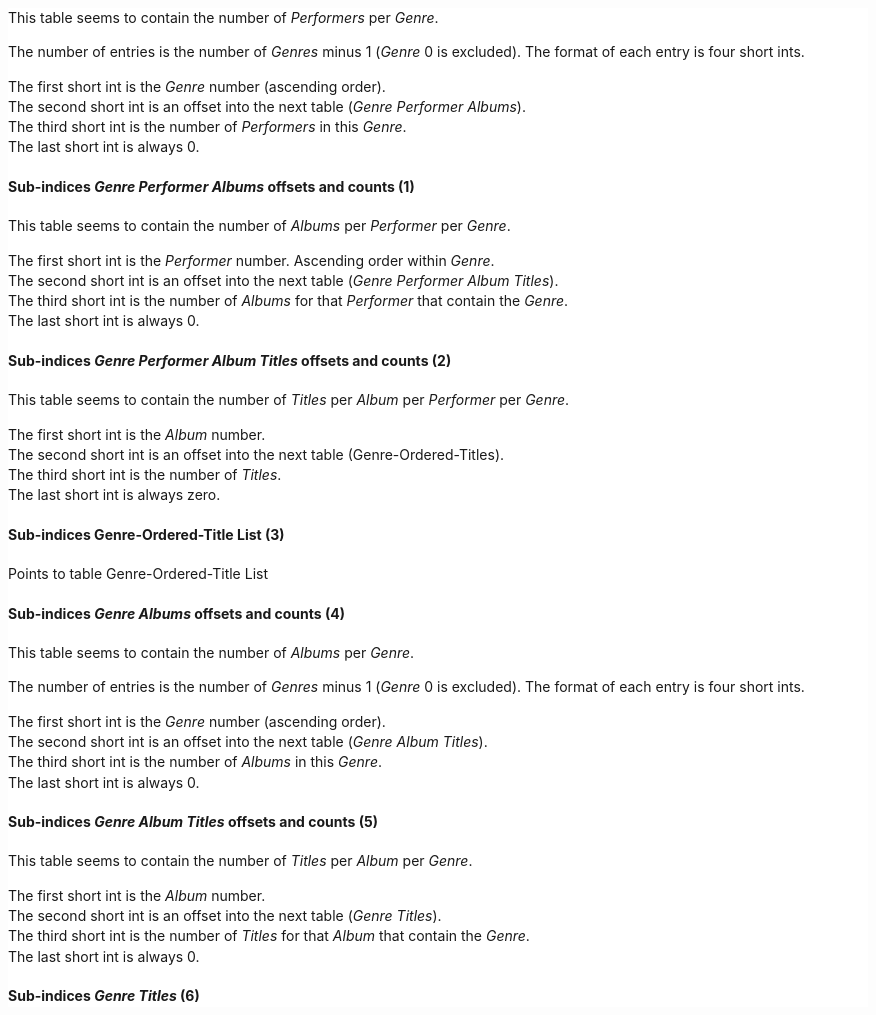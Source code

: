 This table seems to contain the number of _Performers_ per _Genre_.

The number of entries is the number of _Genres_ minus 1 (_Genre_ 0 is excluded). The format of each entry is four short ints.

The first short int is the _Genre_ number (ascending order).<br>
The second short int is an offset into the next table (_Genre_ _Performer_ _Albums_).<br>
The third short int is the number of _Performers_ in this _Genre_.<br>
The last short int is always 0.

#### Sub-indices _Genre_ _Performer_ _Albums_ offsets and counts (1)

This table seems to contain the number of _Albums_ per _Performer_ per _Genre_.

The first short int is the _Performer_ number. Ascending order within _Genre_.<br>
The second short int is an offset into the next table (_Genre_ _Performer_ _Album_ _Titles_).<br>
The third short int is the number of _Albums_ for that _Performer_ that contain the _Genre_.<br>
The last short int is always 0.

#### Sub-indices _Genre_ _Performer_ _Album_ _Titles_ offsets and counts (2)

This table seems to contain the number of _Titles_ per _Album_ per _Performer_ per _Genre_.

The first short int is the _Album_ number.<br>
The second short int is an offset into the next table (Genre-Ordered-Titles).<br>
The third short int is the number of _Titles_.<br>
The last short int is always zero.

#### Sub-indices Genre-Ordered-Title List (3)

Points to table Genre-Ordered-Title List

#### Sub-indices _Genre_ _Albums_ offsets and counts (4)

This table seems to contain the number of _Albums_ per _Genre_.

The number of entries is the number of _Genres_ minus 1 (_Genre_ 0 is excluded). The format of each entry is four short ints.

The first short int is the _Genre_ number (ascending order).<br>
The second short int is an offset into the next table (_Genre_ _Album_ _Titles_).<br>
The third short int is the number of _Albums_ in this _Genre_.<br>
The last short int is always 0.

#### Sub-indices _Genre_ _Album_ _Titles_ offsets and counts (5)

This table seems to contain the number of _Titles_ per _Album_ per _Genre_.

The first short int is the _Album_ number.<br>
The second short int is an offset into the next table (_Genre_ _Titles_).<br>
The third short int is the number of _Titles_ for that _Album_ that contain the _Genre_.<br>
The last short int is always 0.

#### Sub-indices _Genre_ _Titles_ (6)
